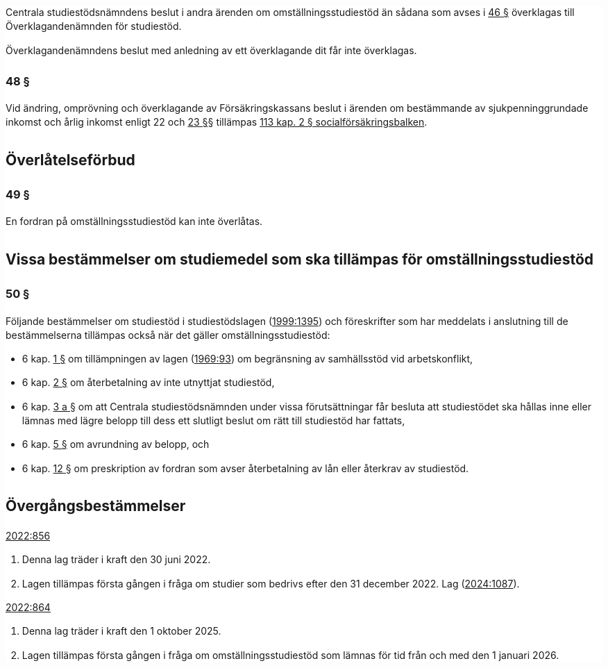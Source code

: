 Centrala studiestödsnämndens beslut i andra ärenden om omställningsstudiestöd än sådana som avses i [46 §](#46) överklagas till Överklagandenämnden för studiestöd.

Överklagandenämndens beslut med anledning av ett överklagande dit får inte överklagas.

### 48 §

Vid ändring, omprövning och överklagande av Försäkringskassans beslut i ärenden om bestämmande av sjukpenninggrundade inkomst och årlig inkomst enligt 22 och [23 §](#23)§ tillämpas [113 kap. 2 § socialförsäkringsbalken](https://selex.se/eli/sfs/2010/110#kap113.2).

## Överlåtelseförbud

### 49 §

En fordran på omställningsstudiestöd kan inte överlåtas.

## Vissa bestämmelser om studiemedel som ska tillämpas för omställningsstudiestöd

### 50 §

Följande bestämmelser om studiestöd i studiestödslagen ([1999:1395](https://selex.se/eli/sfs/1999/1395)) och föreskrifter som har meddelats i anslutning till de bestämmelserna tillämpas också när det gäller omställningsstudiestöd:

- 6 kap. [1 §](#kap6.1) om tillämpningen av lagen ([1969:93](https://selex.se/eli/sfs/1969/93)) om begränsning av samhällsstöd vid arbetskonflikt,

- 6 kap. [2 §](#kap6.2) om återbetalning av inte utnyttjat studiestöd,

- 6 kap. [3 a §](#kap6.3a) om att Centrala studiestödsnämnden under vissa förutsättningar får besluta att studiestödet ska hållas inne eller lämnas med lägre belopp till dess ett slutligt beslut om rätt till studiestöd har fattats,

- 6 kap. [5 §](#kap6.5) om avrundning av belopp, och

- 6 kap. [12 §](#kap6.12) om preskription av fordran som avser återbetalning av lån eller återkrav av studiestöd.

## Övergångsbestämmelser

[2022:856](https://selex.se/eli/sfs/2022/856)

1. Denna lag träder i kraft den 30 juni 2022.

2. Lagen tillämpas första gången i fråga om studier som bedrivs efter den 31 december 2022. Lag ([2024:1087](https://selex.se/eli/sfs/2024/1087)).

[2022:864](https://selex.se/eli/sfs/2022/864)

1. Denna lag träder i kraft den 1 oktober 2025.

2. Lagen tillämpas första gången i fråga om omställningsstudiestöd som lämnas för tid från och med den 1 januari 2026.
